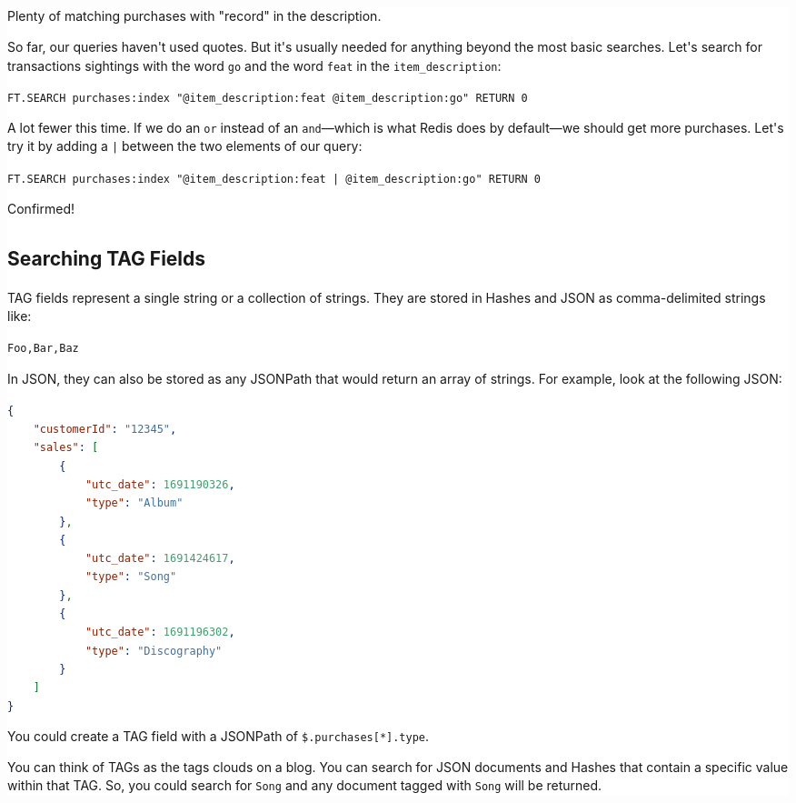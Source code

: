 Plenty of matching purchases with "record" in the description.

So far, our queries haven't used quotes. But it's usually needed for anything beyond the most basic searches. Let's search for transactions sightings with the word `go` and the word `feat` in the `item_description`:

```redis Search multiple words
FT.SEARCH purchases:index "@item_description:feat @item_description:go" RETURN 0
```

A lot fewer this time. If we do an `or` instead of an `and`—which is what Redis does by default—we should get more purchases. Let's try it by adding a `|` between the two elements of our query:

```redis OR Search
FT.SEARCH purchases:index "@item_description:feat | @item_description:go" RETURN 0
```

Confirmed!

## Searching TAG Fields

TAG fields represent a single string or a collection of strings. They are stored in Hashes and JSON as comma-delimited strings like:

```
Foo,Bar,Baz
```

In JSON, they can also be stored as any JSONPath that would return an array of strings. For example, look at the following JSON:

```json
{
    "customerId": "12345",
    "sales": [
        {
            "utc_date": 1691190326,
            "type": "Album"
        },
        {
            "utc_date": 1691424617,
            "type": "Song"
        },
        {
            "utc_date": 1691196302,
            "type": "Discography"
        }
    ]
}
```

You could create a TAG field with a JSONPath of `$.purchases[*].type`.

You can think of TAGs as the tags clouds on a blog. You can search for JSON documents and Hashes that contain a specific value within that TAG. So, you could search for `Song` and any document tagged with `Song` will be returned.
